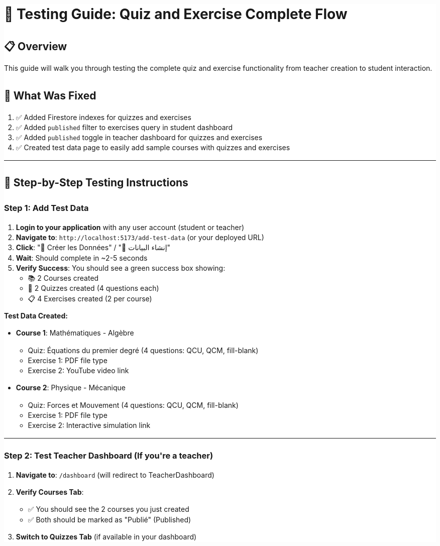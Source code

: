 # 🧪 Testing Guide: Quiz and Exercise Complete Flow

## 📋 Overview
This guide will walk you through testing the complete quiz and exercise functionality from teacher creation to student interaction.

## 🎯 What Was Fixed
1. ✅ Added Firestore indexes for quizzes and exercises
2. ✅ Added `published` filter to exercises query in student dashboard
3. ✅ Added `published` toggle in teacher dashboard for quizzes and exercises
4. ✅ Created test data page to easily add sample courses with quizzes and exercises

---

## 🚀 Step-by-Step Testing Instructions

### **Step 1: Add Test Data**

1. **Login to your application** with any user account (student or teacher)
2. **Navigate to**: `http://localhost:5173/add-test-data` (or your deployed URL)
3. **Click**: "🚀 Créer les Données" / "🚀 إنشاء البيانات"
4. **Wait**: Should complete in ~2-5 seconds
5. **Verify Success**: You should see a green success box showing:
   - 📚 2 Courses created
   - 📝 2 Quizzes created (4 questions each)
   - 📋 4 Exercises created (2 per course)

**Test Data Created:**
- **Course 1**: Mathématiques - Algèbre
  - Quiz: Équations du premier degré (4 questions: QCU, QCM, fill-blank)
  - Exercise 1: PDF file type
  - Exercise 2: YouTube video link

- **Course 2**: Physique - Mécanique
  - Quiz: Forces et Mouvement (4 questions: QCU, QCM, fill-blank)
  - Exercise 1: PDF file type
  - Exercise 2: Interactive simulation link

---

### **Step 2: Test Teacher Dashboard** (If you're a teacher)

1. **Navigate to**: `/dashboard` (will redirect to TeacherDashboard)

2. **Verify Courses Tab**:
   - ✅ You should see the 2 courses you just created
   - ✅ Both should be marked as "Publié" (Published)

3. **Switch to Quizzes Tab** (if available in your dashboard)
